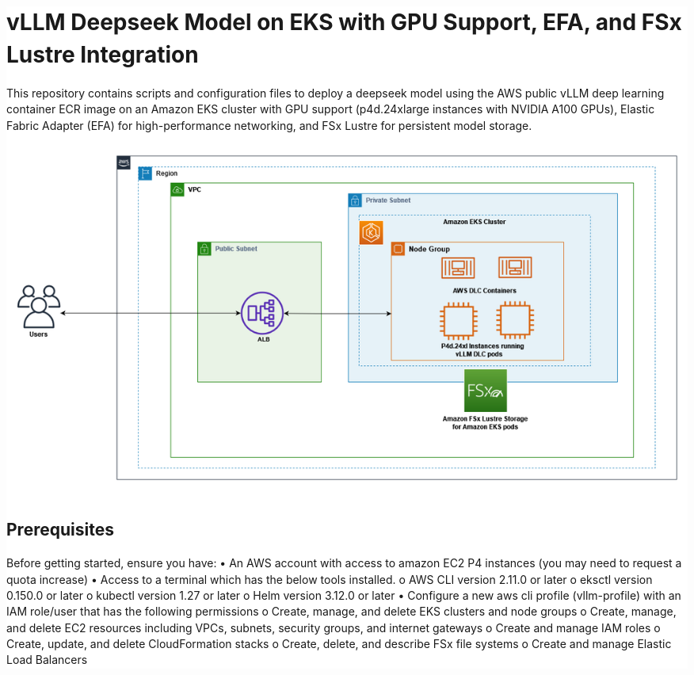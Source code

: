 # vLLM Deepseek Model on EKS with GPU Support, EFA, and FSx Lustre Integration

This repository contains scripts and configuration files to deploy a deepseek model using the AWS public vLLM deep learning container ECR image on an Amazon EKS cluster with GPU support (p4d.24xlarge instances with NVIDIA A100 GPUs), Elastic Fabric Adapter (EFA) for high-performance networking, and FSx Lustre for persistent model storage.

![Architecture Diagram](media-files/architecture-diagram.png)

## Prerequisites

Before getting started, ensure you have:
•	An AWS account with access to amazon EC2 P4 instances (you may need to request a quota increase)
•	Access to a terminal which has the below tools installed.
o	AWS CLI version 2.11.0 or later
o	eksctl version 0.150.0 or later
o	kubectl version 1.27 or later
o	Helm version 3.12.0 or later
•	Configure a new aws cli profile (vllm-profile) with an IAM role/user that has the following permissions
o	Create, manage, and delete EKS clusters and node groups
o	Create, manage, and delete EC2 resources including VPCs, subnets, security groups, and internet gateways
o	Create and manage IAM roles
o	Create, update, and delete CloudFormation stacks
o	Create, delete, and describe FSx file systems
o	Create and manage Elastic Load Balancers

